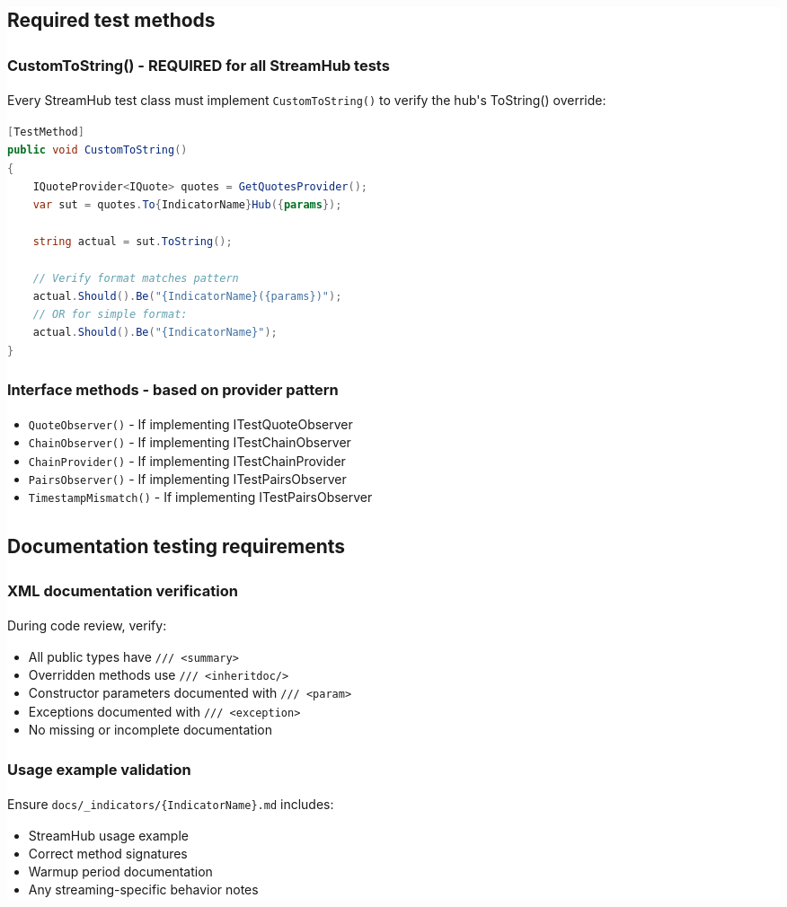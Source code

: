 ## Required test methods

### CustomToString() - REQUIRED for all StreamHub tests

Every StreamHub test class must implement `CustomToString()` to verify the hub's ToString() override:

```csharp
[TestMethod]
public void CustomToString()
{
    IQuoteProvider<IQuote> quotes = GetQuotesProvider();
    var sut = quotes.To{IndicatorName}Hub({params});
    
    string actual = sut.ToString();
    
    // Verify format matches pattern
    actual.Should().Be("{IndicatorName}({params})");
    // OR for simple format:
    actual.Should().Be("{IndicatorName}");
}
```

### Interface methods - based on provider pattern

- `QuoteObserver()` - If implementing ITestQuoteObserver
- `ChainObserver()` - If implementing ITestChainObserver
- `ChainProvider()` - If implementing ITestChainProvider
- `PairsObserver()` - If implementing ITestPairsObserver
- `TimestampMismatch()` - If implementing ITestPairsObserver

## Documentation testing requirements

### XML documentation verification

During code review, verify:

- All public types have `/// <summary>`
- Overridden methods use `/// <inheritdoc/>`
- Constructor parameters documented with `/// <param>`
- Exceptions documented with `/// <exception>`
- No missing or incomplete documentation

### Usage example validation

Ensure `docs/_indicators/{IndicatorName}.md` includes:

- StreamHub usage example
- Correct method signatures
- Warmup period documentation
- Any streaming-specific behavior notes
